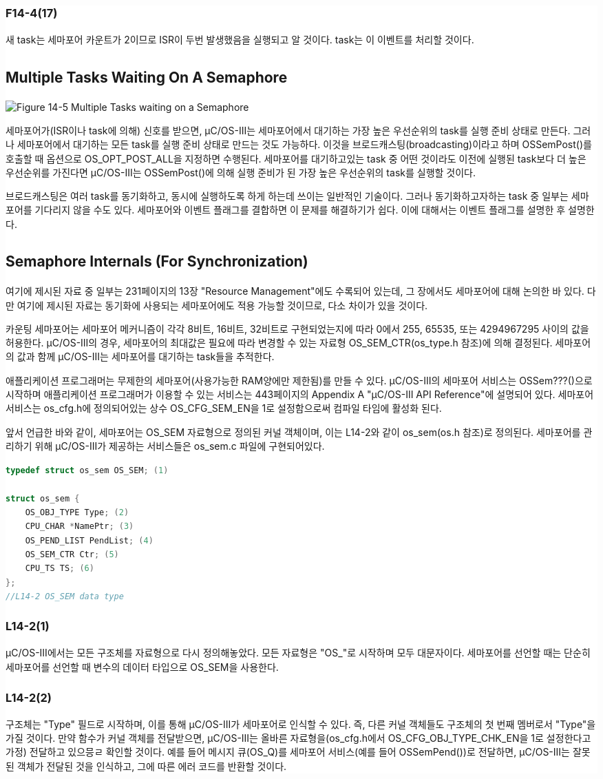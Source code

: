 ### F14-4(17)
새 task는 세마포어 카운트가 2이므로 ISR이 두번 발생했음을 실행되고 알 것이다. task는 이 이벤트를 처리할 것이다.

## Multiple Tasks Waiting On A Semaphore
![Figure 14-5 Multiple Tasks waiting on a Semaphore](https://github.com/minchoCoin/minchoCoin.github.io/assets/62372650/f9a866d3-89e8-418f-90be-1b37e0d0bef7)

세마포어가(ISR이나 task에 의해) 신호를 받으면, μC/OS-III는 세마포어에서 대기하는 가장 높은 우선순위의 task를 실행 준비 상태로 만든다. 그러나 세마포어에서 대기하는 모든 task를 실행 준비 상태로 만드는 것도 가능하다. 이것을 브로드캐스팅(broadcasting)이라고 하며 OSSemPost()를 호출할 때 옵션으로 OS_OPT_POST_ALL을 지정하면 수행된다. 세마포어를 대기하고있는 task 중 어떤 것이라도 이전에 실행된 task보다 더 높은 우선순위를 가진다면 μC/OS-III는 OSSemPost()에 의해 실행 준비가 된 가장 높은 우선순위의 task를 실행할 것이다.

브로드캐스팅은 여러 task를 동기화하고, 동시에 실행하도록 하게 하는데 쓰이는 일반적인 기술이다. 그러나 동기화하고자하는 task 중 일부는 세마포어를 기다리지 않을 수도 있다. 세마포어와 이벤트 플래그를 결합하면 이 문제를 해결하기가 쉽다. 이에 대해서는 이벤트 플래그를 설명한 후 설명한다.

## Semaphore Internals (For Synchronization)
여기에 제시된 자료 중 일부는 231페이지의 13장 "Resource Management"에도 수록되어 있는데, 그 장에서도 세마포어에 대해 논의한 바 있다. 다만 여기에 제시된 자료는 동기화에 사용되는 세마포어에도 적용 가능할 것이므로, 다소 차이가 있을 것이다.

카운팅 세마포어는 세마포어 메커니즘이 각각 8비트, 16비트, 32비트로 구현되었는지에 따라 0에서 255, 65535, 또는 4294967295 사이의 값을 허용한다. μC/OS-III의 경우, 세마포어의 최대값은 필요에 따라 변경할 수 있는 자료형 OS_SEM_CTR(os_type.h 참조)에 의해 결정된다. 세마포어의 값과 함께 μC/OS-III는 세마포어를 대기하는 task들을 추적한다.

애플리케이션 프로그래머는 무제한의 세마포어(사용가능한 RAM양에만 제한됨)를 만들 수 있다. μC/OS-III의 세마포어 서비스는  OSSem???()으로 시작하며 애플리케이션 프로그래머가 이용할 수 있는 서비스는 443페이지의 Appendix A "μC/OS-III API Reference"에 설명되어 있다. 세마포어 서비스는 os_cfg.h에 정의되어있는 상수 OS_CFG_SEM_EN을 1로 설정함으로써 컴파일 타임에 활성화 된다.

앞서 언급한 바와 같이, 세마포어는 OS_SEM 자료형으로 정의된 커널 객체이며, 이는 L14-2와 같이 os_sem(os.h 참조)로 정의된다. 세마포어를 관리하기 위해 μC/OS-III가 제공하는 서비스들은 os_sem.c 파일에 구현되어있다.

```c
typedef struct os_sem OS_SEM; (1)

struct os_sem {
    OS_OBJ_TYPE Type; (2)
    CPU_CHAR *NamePtr; (3)
    OS_PEND_LIST PendList; (4)
    OS_SEM_CTR Ctr; (5)
    CPU_TS TS; (6)
};
//L14-2 OS_SEM data type
```

### L14-2(1)
μC/OS-III에서는 모든 구조체를 자료형으로 다시 정의해놓았다. 모든 자료형은 "OS_"로 시작하며 모두 대문자이다. 세마포어를 선언할 때는 단순히 세마포어를 선언할 때 변수의 데이터 타입으로 OS_SEM을 사용한다. 

### L14-2(2)
구조체는 "Type" 필드로 시작하며, 이를 통해 μC/OS-III가 세마포어로 인식할 수 있다. 즉, 다른 커널 객체들도 구조체의 첫 번째 멤버로서 "Type"을 가질 것이다. 만약 함수가 커널 객체를 전달받으면, μC/OS-III는 올바른 자료형을(os_cfg.h에서 OS_CFG_OBJ_TYPE_CHK_EN을 1로 설정한다고 가정) 전달하고 있으믕ㄹ 확인할 것이다. 예를 들어 메시지 큐(OS_Q)를 세마포어 서비스(예를 들어 OSSemPend())로 전달하면, μC/OS-III는 잘못된 객체가 전달된 것을 인식하고, 그에 따른 에러 코드를 반환할 것이다.
